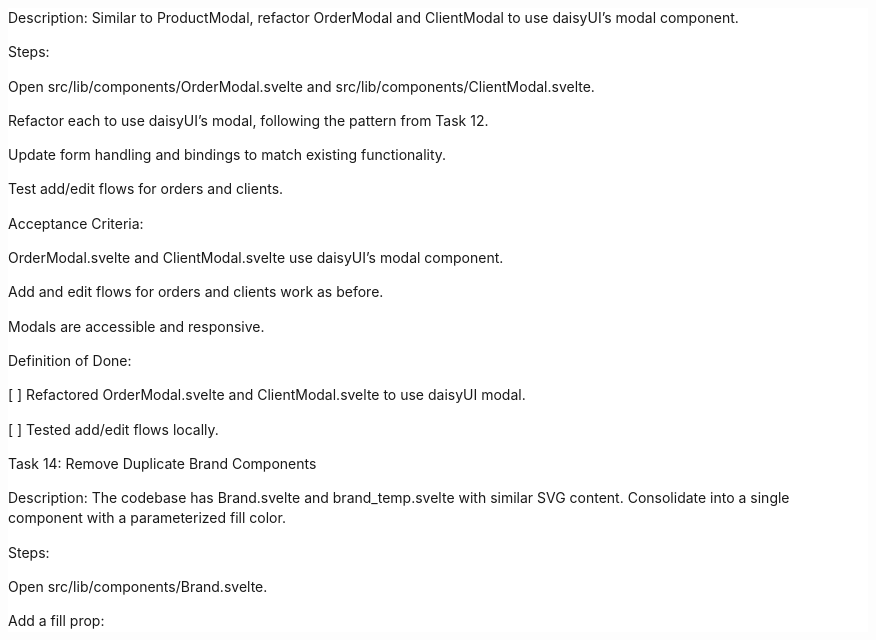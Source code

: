 Description: Similar to ProductModal, refactor OrderModal and ClientModal to use daisyUI’s modal component.

Steps:





Open src/lib/components/OrderModal.svelte and src/lib/components/ClientModal.svelte.



Refactor each to use daisyUI’s modal, following the pattern from Task 12.



Update form handling and bindings to match existing functionality.



Test add/edit flows for orders and clients.

Acceptance Criteria:





OrderModal.svelte and ClientModal.svelte use daisyUI’s modal component.



Add and edit flows for orders and clients work as before.



Modals are accessible and responsive.

Definition of Done:





[ ] Refactored OrderModal.svelte and ClientModal.svelte to use daisyUI modal.



[ ] Tested add/edit flows locally.











Task 14: Remove Duplicate Brand Components

Description: The codebase has Brand.svelte and brand_temp.svelte with similar SVG content. Consolidate into a single component with a parameterized fill color.

Steps:





Open src/lib/components/Brand.svelte.



Add a fill prop:
